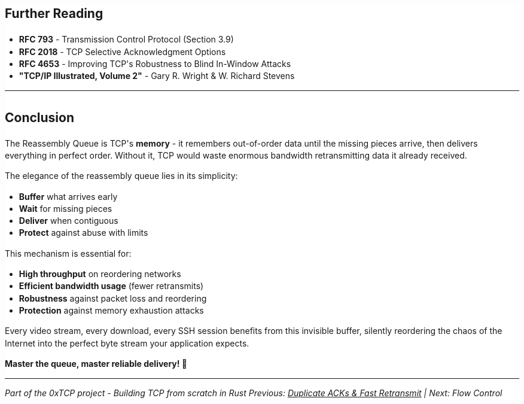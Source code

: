 
## Further Reading

- **RFC 793** - Transmission Control Protocol (Section 3.9)
- **RFC 2018** - TCP Selective Acknowledgment Options
- **RFC 4653** - Improving TCP's Robustness to Blind In-Window Attacks
- **"TCP/IP Illustrated, Volume 2"** - Gary R. Wright & W. Richard Stevens

---

## Conclusion

The Reassembly Queue is TCP's **memory** - it remembers out-of-order data until the missing pieces arrive, then delivers everything in perfect order. Without it, TCP would waste enormous bandwidth retransmitting data it already received.

The elegance of the reassembly queue lies in its simplicity:
- **Buffer** what arrives early
- **Wait** for missing pieces
- **Deliver** when contiguous
- **Protect** against abuse with limits

This mechanism is essential for:
- **High throughput** on reordering networks
- **Efficient bandwidth usage** (fewer retransmits)
- **Robustness** against packet loss and reordering
- **Protection** against memory exhaustion attacks

Every video stream, every download, every SSH session benefits from this invisible buffer, silently reordering the chaos of the Internet into the perfect byte stream your application expects.

**Master the queue, master reliable delivery! 🧩**

---

*Part of the 0xTCP project - Building TCP from scratch in Rust*
*Previous: [Duplicate ACKs & Fast Retransmit](./duplicate_ack.md) | Next: Flow Control*
